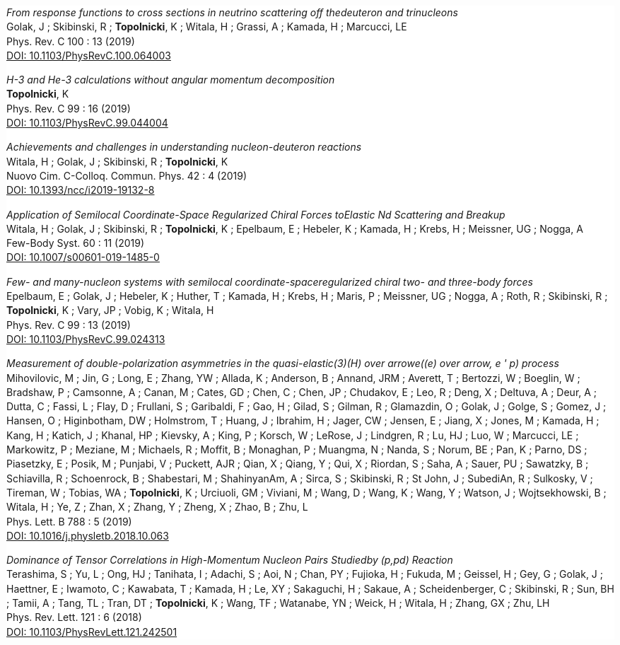 *From response functions to cross sections in neutrino scattering off thedeuteron and trinucleons*    
Golak, J ; Skibinski, R ; **Topolnicki**, K ; Witala, H ; Grassi, A ; Kamada, H ; Marcucci, LE     
Phys. Rev. C 100 : 13 (2019)    
[DOI: 10.1103/PhysRevC.100.064003](https://dx.doi.org/10.1103/PhysRevC.100.064003)

*H-3 and He-3 calculations without angular momentum decomposition*    
**Topolnicki**, K     
Phys. Rev. C 99 : 16 (2019)    
[DOI: 10.1103/PhysRevC.99.044004](https://dx.doi.org/10.1103/PhysRevC.99.044004)

*Achievements and challenges in understanding nucleon-deuteron reactions*    
Witala, H ; Golak, J ; Skibinski, R ; **Topolnicki**, K     
Nuovo Cim. C-Colloq. Commun. Phys. 42 : 4 (2019)    
[DOI: 10.1393/ncc/i2019-19132-8](https://dx.doi.org/10.1393/ncc/i2019-19132-8)

*Application of Semilocal Coordinate-Space Regularized Chiral Forces toElastic Nd Scattering and Breakup*    
Witala, H ; Golak, J ; Skibinski, R ; **Topolnicki**, K ; Epelbaum, E ; Hebeler, K ; Kamada, H ; Krebs, H ; Meissner, UG ; Nogga, A     
Few-Body Syst. 60 : 11 (2019)    
[DOI: 10.1007/s00601-019-1485-0](https://dx.doi.org/10.1007/s00601-019-1485-0)

*Few- and many-nucleon systems with semilocal coordinate-spaceregularized chiral two- and three-body forces*    
Epelbaum, E ; Golak, J ; Hebeler, K ; Huther, T ; Kamada, H ; Krebs, H ; Maris, P ; Meissner, UG ; Nogga, A ; Roth, R ; Skibinski, R ; **Topolnicki**, K ; Vary, JP ; Vobig, K ; Witala, H     
Phys. Rev. C 99 : 13 (2019)    
[DOI: 10.1103/PhysRevC.99.024313](https://dx.doi.org/10.1103/PhysRevC.99.024313)

*Measurement of double-polarization asymmetries in the quasi-elastic(3)(H) over arrowe((e) over arrow, e ' p) process*    
Mihovilovic, M ; Jin, G ; Long, E ; Zhang, YW ; Allada, K ; Anderson, B ; Annand, JRM ; Averett, T ; Bertozzi, W ; Boeglin, W ; Bradshaw, P ; Camsonne, A ; Canan, M ; Cates, GD ; Chen, C ; Chen, JP ; Chudakov, E ; Leo, R ; Deng, X ; Deltuva, A ; Deur, A ; Dutta, C ; Fassi, L ; Flay, D ; Frullani, S ; Garibaldi, F ; Gao, H ; Gilad, S ; Gilman, R ; Glamazdin, O ; Golak, J ; Golge, S ; Gomez, J ; Hansen, O ; Higinbotham, DW ; Holmstrom, T ; Huang, J ; Ibrahim, H ; Jager, CW ; Jensen, E ; Jiang, X ; Jones, M ; Kamada, H ; Kang, H ; Katich, J ; Khanal, HP ; Kievsky, A ; King, P ; Korsch, W ; LeRose, J ; Lindgren, R ; Lu, HJ ; Luo, W ; Marcucci, LE ; Markowitz, P ; Meziane, M ; Michaels, R ; Moffit, B ; Monaghan, P ; Muangma, N ; Nanda, S ; Norum, BE ; Pan, K ; Parno, DS ; Piasetzky, E ; Posik, M ; Punjabi, V ; Puckett, AJR ; Qian, X ; Qiang, Y ; Qui, X ; Riordan, S ; Saha, A ; Sauer, PU ; Sawatzky, B ; Schiavilla, R ; Schoenrock, B ; Shabestari, M ; ShahinyanAm, A ; Sirca, S ; Skibinski, R ; St John, J ; SubediAn, R ; Sulkosky, V ; Tireman, W ; Tobias, WA ; **Topolnicki**, K ; Urciuoli, GM ; Viviani, M ; Wang, D ; Wang, K ; Wang, Y ; Watson, J ; Wojtsekhowski, B ; Witala, H ; Ye, Z ; Zhan, X ; Zhang, Y ; Zheng, X ; Zhao, B ; Zhu, L     
Phys. Lett. B 788 : 5 (2019)    
[DOI: 10.1016/j.physletb.2018.10.063](https://dx.doi.org/10.1016/j.physletb.2018.10.063)

*Dominance of Tensor Correlations in High-Momentum Nucleon Pairs Studiedby (p,pd) Reaction*    
Terashima, S ; Yu, L ; Ong, HJ ; Tanihata, I ; Adachi, S ; Aoi, N ; Chan, PY ; Fujioka, H ; Fukuda, M ; Geissel, H ; Gey, G ; Golak, J ; Haettner, E ; Iwamoto, C ; Kawabata, T ; Kamada, H ; Le, XY ; Sakaguchi, H ; Sakaue, A ; Scheidenberger, C ; Skibinski, R ; Sun, BH ; Tamii, A ; Tang, TL ; Tran, DT ; **Topolnicki**, K ; Wang, TF ; Watanabe, YN ; Weick, H ; Witala, H ; Zhang, GX ; Zhu, LH     
Phys. Rev. Lett. 121 : 6 (2018)    
[DOI: 10.1103/PhysRevLett.121.242501](https://dx.doi.org/10.1103/PhysRevLett.121.242501)
